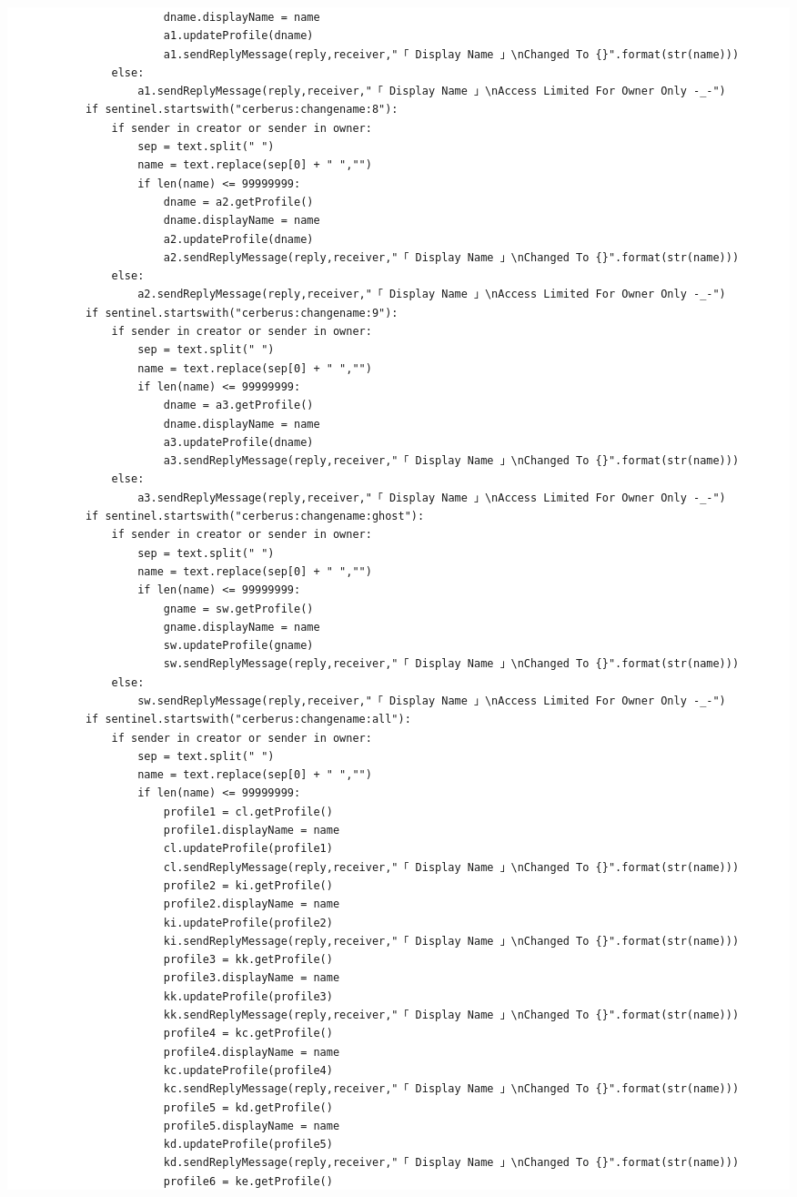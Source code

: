							dname.displayName = name
							a1.updateProfile(dname)
							a1.sendReplyMessage(reply,receiver,"「 Display Name 」\nChanged To {}".format(str(name)))
					else:
						a1.sendReplyMessage(reply,receiver,"「 Display Name 」\nAccess Limited For Owner Only -_-")
				if sentinel.startswith("cerberus:changename:8"):
					if sender in creator or sender in owner:
						sep = text.split(" ")
						name = text.replace(sep[0] + " ","")
						if len(name) <= 99999999:
							dname = a2.getProfile()
							dname.displayName = name
							a2.updateProfile(dname)
							a2.sendReplyMessage(reply,receiver,"「 Display Name 」\nChanged To {}".format(str(name)))
					else:
						a2.sendReplyMessage(reply,receiver,"「 Display Name 」\nAccess Limited For Owner Only -_-")
				if sentinel.startswith("cerberus:changename:9"):
					if sender in creator or sender in owner:
						sep = text.split(" ")
						name = text.replace(sep[0] + " ","")
						if len(name) <= 99999999:
							dname = a3.getProfile()
							dname.displayName = name
							a3.updateProfile(dname)
							a3.sendReplyMessage(reply,receiver,"「 Display Name 」\nChanged To {}".format(str(name)))
					else:
						a3.sendReplyMessage(reply,receiver,"「 Display Name 」\nAccess Limited For Owner Only -_-")
				if sentinel.startswith("cerberus:changename:ghost"):
					if sender in creator or sender in owner:
						sep = text.split(" ")
						name = text.replace(sep[0] + " ","")
						if len(name) <= 99999999:
							gname = sw.getProfile()
							gname.displayName = name
							sw.updateProfile(gname)
							sw.sendReplyMessage(reply,receiver,"「 Display Name 」\nChanged To {}".format(str(name)))
					else:
						sw.sendReplyMessage(reply,receiver,"「 Display Name 」\nAccess Limited For Owner Only -_-")
				if sentinel.startswith("cerberus:changename:all"):
					if sender in creator or sender in owner:
						sep = text.split(" ")
						name = text.replace(sep[0] + " ","")
						if len(name) <= 99999999:
							profile1 = cl.getProfile()
							profile1.displayName = name
							cl.updateProfile(profile1)
							cl.sendReplyMessage(reply,receiver,"「 Display Name 」\nChanged To {}".format(str(name)))
							profile2 = ki.getProfile()
							profile2.displayName = name
							ki.updateProfile(profile2)
							ki.sendReplyMessage(reply,receiver,"「 Display Name 」\nChanged To {}".format(str(name)))
							profile3 = kk.getProfile()
							profile3.displayName = name
							kk.updateProfile(profile3)
							kk.sendReplyMessage(reply,receiver,"「 Display Name 」\nChanged To {}".format(str(name)))
							profile4 = kc.getProfile()
							profile4.displayName = name
							kc.updateProfile(profile4)
							kc.sendReplyMessage(reply,receiver,"「 Display Name 」\nChanged To {}".format(str(name)))
							profile5 = kd.getProfile()
							profile5.displayName = name
							kd.updateProfile(profile5)
							kd.sendReplyMessage(reply,receiver,"「 Display Name 」\nChanged To {}".format(str(name)))
							profile6 = ke.getProfile()